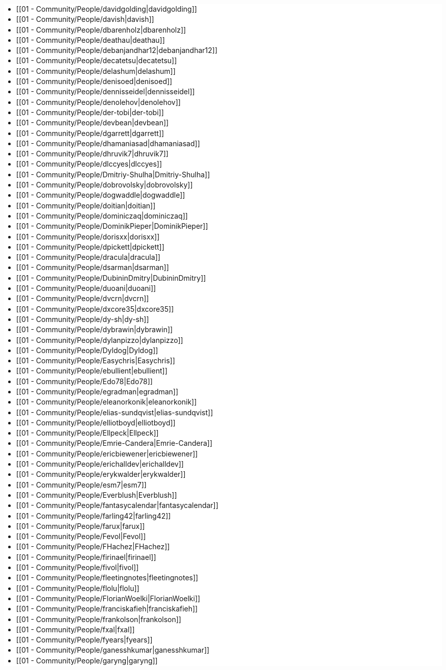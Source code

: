 -  [[01 - Community/People/davidgolding|davidgolding]]
-  [[01 - Community/People/davish|davish]]
-  [[01 - Community/People/dbarenholz|dbarenholz]]
-  [[01 - Community/People/deathau|deathau]]
-  [[01 - Community/People/debanjandhar12|debanjandhar12]]
-  [[01 - Community/People/decatetsu|decatetsu]]
-  [[01 - Community/People/delashum|delashum]]
-  [[01 - Community/People/denisoed|denisoed]]
-  [[01 - Community/People/dennisseidel|dennisseidel]]
-  [[01 - Community/People/denolehov|denolehov]]
-  [[01 - Community/People/der-tobi|der-tobi]]
-  [[01 - Community/People/devbean|devbean]]
-  [[01 - Community/People/dgarrett|dgarrett]]
-  [[01 - Community/People/dhamaniasad|dhamaniasad]]
-  [[01 - Community/People/dhruvik7|dhruvik7]]
-  [[01 - Community/People/dlccyes|dlccyes]]
-  [[01 - Community/People/Dmitriy-Shulha|Dmitriy-Shulha]]
-  [[01 - Community/People/dobrovolsky|dobrovolsky]]
-  [[01 - Community/People/dogwaddle|dogwaddle]]
-  [[01 - Community/People/doitian|doitian]]
-  [[01 - Community/People/dominiczaq|dominiczaq]]
-  [[01 - Community/People/DominikPieper|DominikPieper]]
-  [[01 - Community/People/dorisxx|dorisxx]]
-  [[01 - Community/People/dpickett|dpickett]]
-  [[01 - Community/People/dracula|dracula]]
-  [[01 - Community/People/dsarman|dsarman]]
-  [[01 - Community/People/DubininDmitry|DubininDmitry]]
-  [[01 - Community/People/duoani|duoani]]
-  [[01 - Community/People/dvcrn|dvcrn]]
-  [[01 - Community/People/dxcore35|dxcore35]]
-  [[01 - Community/People/dy-sh|dy-sh]]
-  [[01 - Community/People/dybrawin|dybrawin]]
-  [[01 - Community/People/dylanpizzo|dylanpizzo]]
-  [[01 - Community/People/Dyldog|Dyldog]]
-  [[01 - Community/People/Easychris|Easychris]]
-  [[01 - Community/People/ebullient|ebullient]]
-  [[01 - Community/People/Edo78|Edo78]]
-  [[01 - Community/People/egradman|egradman]]
-  [[01 - Community/People/eleanorkonik|eleanorkonik]]
-  [[01 - Community/People/elias-sundqvist|elias-sundqvist]]
-  [[01 - Community/People/elliotboyd|elliotboyd]]
-  [[01 - Community/People/Ellpeck|Ellpeck]]
-  [[01 - Community/People/Emrie-Candera|Emrie-Candera]]
-  [[01 - Community/People/ericbiewener|ericbiewener]]
-  [[01 - Community/People/erichalldev|erichalldev]]
-  [[01 - Community/People/erykwalder|erykwalder]]
-  [[01 - Community/People/esm7|esm7]]
-  [[01 - Community/People/Everblush|Everblush]]
-  [[01 - Community/People/fantasycalendar|fantasycalendar]]
-  [[01 - Community/People/farling42|farling42]]
-  [[01 - Community/People/farux|farux]]
-  [[01 - Community/People/Fevol|Fevol]]
-  [[01 - Community/People/FHachez|FHachez]]
-  [[01 - Community/People/firinael|firinael]]
-  [[01 - Community/People/fivol|fivol]]
-  [[01 - Community/People/fleetingnotes|fleetingnotes]]
-  [[01 - Community/People/flolu|flolu]]
-  [[01 - Community/People/FlorianWoelki|FlorianWoelki]]
-  [[01 - Community/People/franciskafieh|franciskafieh]]
-  [[01 - Community/People/frankolson|frankolson]]
-  [[01 - Community/People/fxal|fxal]]
-  [[01 - Community/People/fyears|fyears]]
-  [[01 - Community/People/ganesshkumar|ganesshkumar]]
-  [[01 - Community/People/garyng|garyng]]